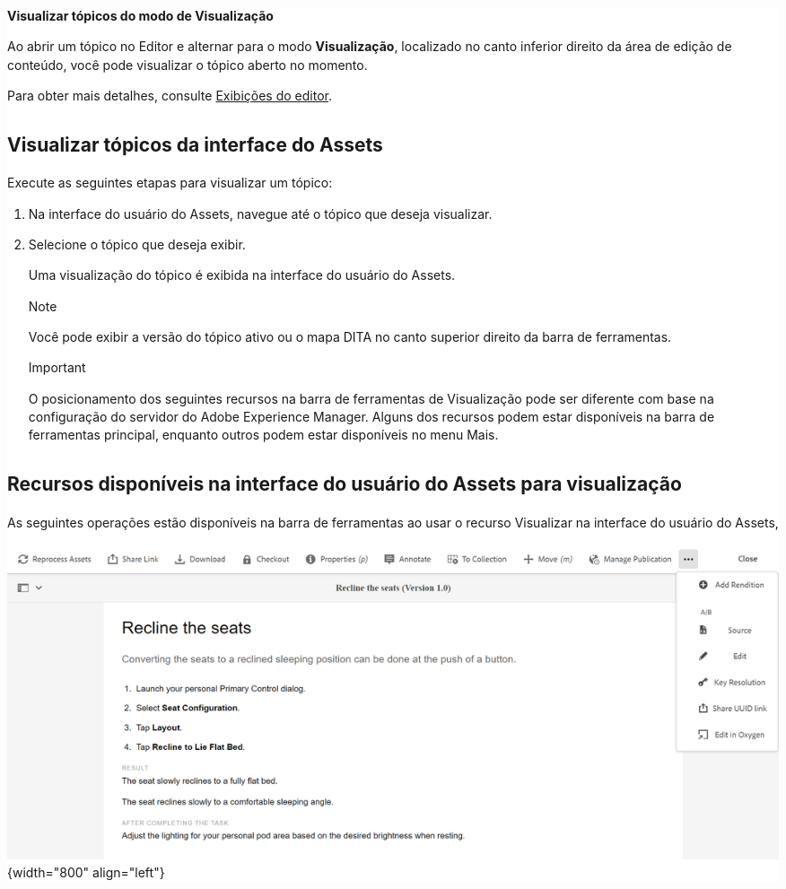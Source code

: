 **Visualizar tópicos do modo de Visualização**

Ao abrir um tópico no Editor e alternar para o modo **Visualização**, localizado no canto inferior direito da área de edição de conteúdo, você pode visualizar o tópico aberto no momento.

Para obter mais detalhes, consulte [Exibições do editor](./web-editor-views.md#preview).


## Visualizar tópicos da interface do Assets

Execute as seguintes etapas para visualizar um tópico:

1. Na interface do usuário do Assets, navegue até o tópico que deseja visualizar.
1. Selecione o tópico que deseja exibir.

   Uma visualização do tópico é exibida na interface do usuário do Assets.

   >[!NOTE]
   >
   > Você pode exibir a versão do tópico ativo ou o mapa DITA no canto superior direito da barra de ferramentas.

   >[!IMPORTANT]
   >
   > O posicionamento dos seguintes recursos na barra de ferramentas de Visualização pode ser diferente com base na configuração do servidor do Adobe Experience Manager. Alguns dos recursos podem estar disponíveis na barra de ferramentas principal, enquanto outros podem estar disponíveis no menu Mais.

## Recursos disponíveis na interface do usuário do Assets para visualização

As seguintes operações estão disponíveis na barra de ferramentas ao usar o recurso Visualizar na interface do usuário do Assets,

![](images/preview-screen.png){width="800" align="left"}

